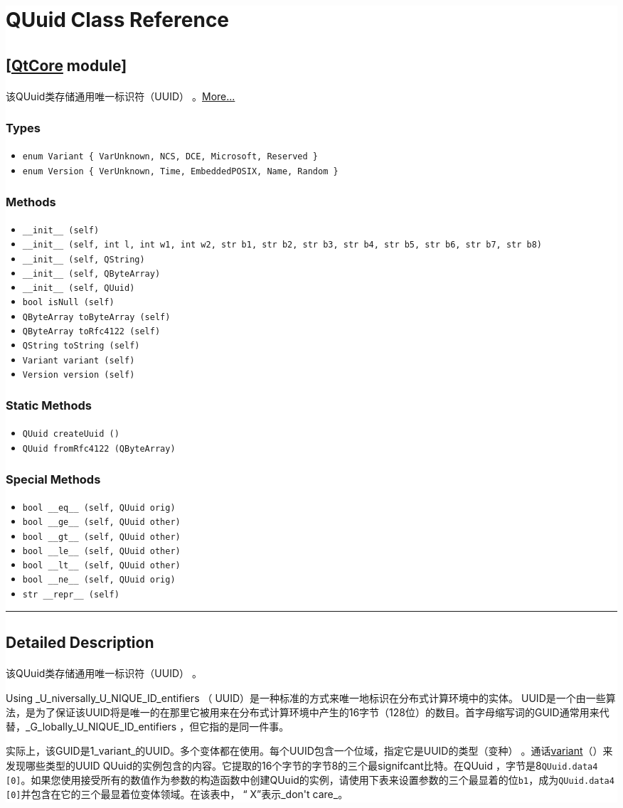 # QUuid Class Reference

## [[QtCore](index.htm) module]

该QUuid类存储通用唯一标识符（UUID） 。[More...](#details)

### Types

*   `enum Variant { VarUnknown, NCS, DCE, Microsoft, Reserved }`
*   `enum Version { VerUnknown, Time, EmbeddedPOSIX, Name, Random }`

### Methods

*   `__init__ (self)`
*   `__init__ (self, int l, int w1, int w2, str b1, str b2, str b3, str b4, str b5, str b6, str b7, str b8)`
*   `__init__ (self, QString)`
*   `__init__ (self, QByteArray)`
*   `__init__ (self, QUuid)`
*   `bool isNull (self)`
*   `QByteArray toByteArray (self)`
*   `QByteArray toRfc4122 (self)`
*   `QString toString (self)`
*   `Variant variant (self)`
*   `Version version (self)`

### Static Methods

*   `QUuid createUuid ()`
*   `QUuid fromRfc4122 (QByteArray)`

### Special Methods

*   `bool __eq__ (self, QUuid orig)`
*   `bool __ge__ (self, QUuid other)`
*   `bool __gt__ (self, QUuid other)`
*   `bool __le__ (self, QUuid other)`
*   `bool __lt__ (self, QUuid other)`
*   `bool __ne__ (self, QUuid orig)`
*   `str __repr__ (self)`

* * *

## Detailed Description

该QUuid类存储通用唯一标识符（UUID） 。

Using _U_niversally_U_NIQUE_ID_entifiers （ UUID）是一种标准的方式来唯一地标识在分布式计算环境中的实体。 UUID是一个由一些算法，是为了保证该UUID将是唯一的在那里它被用来在分布式计算环境中产生的16字节（128位）的数目。首字母缩写词的GUID通常用来代替，_G_lobally_U_NIQUE_ID_entifiers ，但它指的是同一件事。

实际上，该GUID是1_variant_的UUID。多个变体都在使用。每个UUID包含一个位域，指定它是UUID的类型（变种） 。通话[variant](quuid.html#variant)（）来发现哪些类型的UUID QUuid的实例包含的内容。它提取的16个字节的字节8的三个最signifcant比特。在QUuid ，字节是8`QUuid.data4[0]`。如果您使用接受所有的数值作为参数的构造函数中创建QUuid的实例，请使用下表来设置参数的三个最显着的位`b1`，成为`QUuid.data4[0]`并包含在它的三个最显着位变体领域。在该表中， “ X”表示_don't care_。
